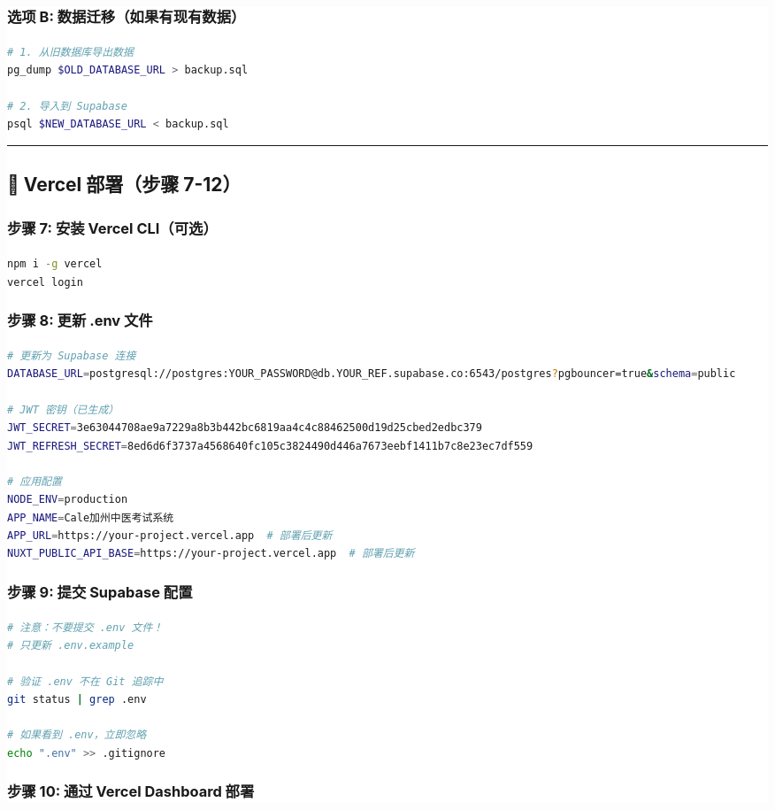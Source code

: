 ### 选项 B: 数据迁移（如果有现有数据）

```bash
# 1. 从旧数据库导出数据
pg_dump $OLD_DATABASE_URL > backup.sql

# 2. 导入到 Supabase
psql $NEW_DATABASE_URL < backup.sql
```

---

## 🚀 Vercel 部署（步骤 7-12）

### 步骤 7: 安装 Vercel CLI（可选）

```bash
npm i -g vercel
vercel login
```

### 步骤 8: 更新 .env 文件

```bash
# 更新为 Supabase 连接
DATABASE_URL=postgresql://postgres:YOUR_PASSWORD@db.YOUR_REF.supabase.co:6543/postgres?pgbouncer=true&schema=public

# JWT 密钥（已生成）
JWT_SECRET=3e63044708ae9a7229a8b3b442bc6819aa4c4c88462500d19d25cbed2edbc379
JWT_REFRESH_SECRET=8ed6d6f3737a4568640fc105c3824490d446a7673eebf1411b7c8e23ec7df559

# 应用配置
NODE_ENV=production
APP_NAME=Cale加州中医考试系统
APP_URL=https://your-project.vercel.app  # 部署后更新
NUXT_PUBLIC_API_BASE=https://your-project.vercel.app  # 部署后更新
```

### 步骤 9: 提交 Supabase 配置

```bash
# 注意：不要提交 .env 文件！
# 只更新 .env.example

# 验证 .env 不在 Git 追踪中
git status | grep .env

# 如果看到 .env，立即忽略
echo ".env" >> .gitignore
```

### 步骤 10: 通过 Vercel Dashboard 部署
